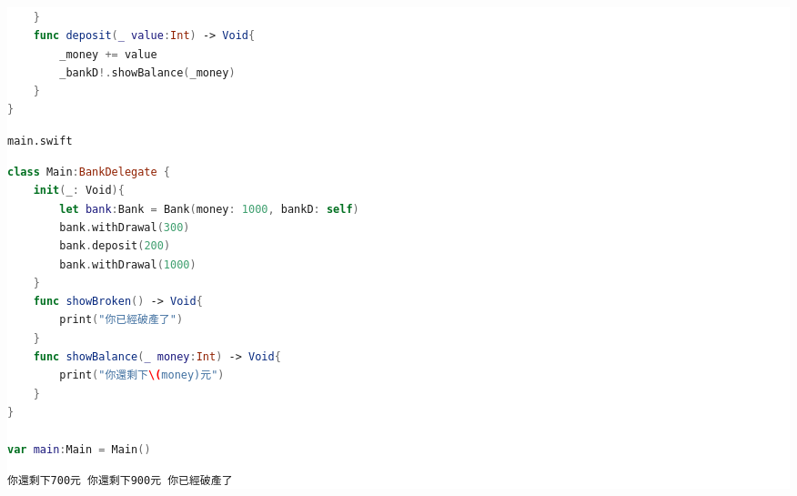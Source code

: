 ``` swift
    }
    func deposit(_ value:Int) -> Void{
        _money += value
        _bankD!.showBalance(_money)
    }
}
```

`main.swift`

``` swift
class Main:BankDelegate {
    init(_: Void){
        let bank:Bank = Bank(money: 1000, bankD: self)
        bank.withDrawal(300)
        bank.deposit(200)
        bank.withDrawal(1000)
    }
    func showBroken() -> Void{
        print("你已經破產了")
    }
    func showBalance(_ money:Int) -> Void{
        print("你還剩下\(money)元")
    }
}

var main:Main = Main()
```

`你還剩下700元
你還剩下900元
你已經破產了`